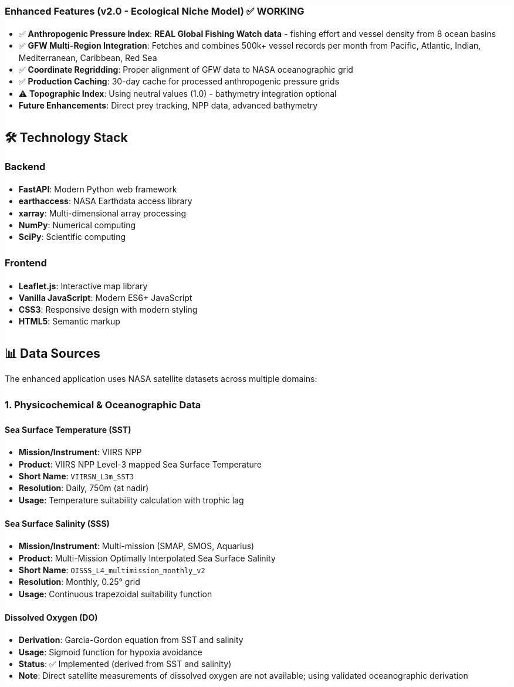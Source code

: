### Enhanced Features (v2.0 - Ecological Niche Model) ✅ WORKING
- ✅ **Anthropogenic Pressure Index**: **REAL Global Fishing Watch data** - fishing effort and vessel density from 8 ocean basins
- ✅ **GFW Multi-Region Integration**: Fetches and combines 500k+ vessel records per month from Pacific, Atlantic, Indian, Mediterranean, Caribbean, Red Sea
- ✅ **Coordinate Regridding**: Proper alignment of GFW data to NASA oceanographic grid
- ✅ **Production Caching**: 30-day cache for processed anthropogenic pressure grids
- ⚠️ **Topographic Index**: Using neutral values (1.0) - bathymetry integration optional
- **Future Enhancements**: Direct prey tracking, NPP data, advanced bathymetry

## 🛠️ Technology Stack

### Backend
- **FastAPI**: Modern Python web framework
- **earthaccess**: NASA Earthdata access library
- **xarray**: Multi-dimensional array processing
- **NumPy**: Numerical computing
- **SciPy**: Scientific computing

### Frontend
- **Leaflet.js**: Interactive map library
- **Vanilla JavaScript**: Modern ES6+ JavaScript
- **CSS3**: Responsive design with modern styling
- **HTML5**: Semantic markup

## 📊 Data Sources

The enhanced application uses NASA satellite datasets across multiple domains:

### 1. Physicochemical & Oceanographic Data

#### Sea Surface Temperature (SST)
- **Mission/Instrument**: VIIRS NPP
- **Product**: VIIRS NPP Level-3 mapped Sea Surface Temperature
- **Short Name**: `VIIRSN_L3m_SST3`
- **Resolution**: Daily, 750m (at nadir)
- **Usage**: Temperature suitability calculation with trophic lag

#### Sea Surface Salinity (SSS)
- **Mission/Instrument**: Multi-mission (SMAP, SMOS, Aquarius)
- **Product**: Multi-Mission Optimally Interpolated Sea Surface Salinity
- **Short Name**: `OISSS_L4_multimission_monthly_v2`
- **Resolution**: Monthly, 0.25° grid
- **Usage**: Continuous trapezoidal suitability function

#### Dissolved Oxygen (DO)
- **Derivation**: Garcia-Gordon equation from SST and salinity
- **Usage**: Sigmoid function for hypoxia avoidance
- **Status**: ✅ Implemented (derived from SST and salinity)
- **Note**: Direct satellite measurements of dissolved oxygen are not available; using validated oceanographic derivation
